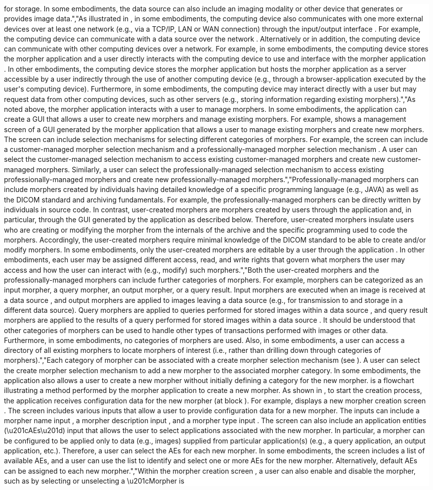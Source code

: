 for storage. In some embodiments, the data source  can also include an imaging modality or other device that generates or provides image data.","As illustrated in , in some embodiments, the computing device  also communicates with one more external devices over at least one network  (e.g., via a TCP\/IP, LAN or WAN connection) through the input\/output interface . For example, the computing device  can communicate with a data source  over the network . Alternatively or in addition, the computing device  can communicate with other computing devices over a network. For example, in some embodiments, the computing device  stores the morpher application  and a user directly interacts with the computing device  to use and interface with the morpher application . In other embodiments, the computing device  stores the morpher application  but hosts the morpher application  as a server accessible by a user indirectly through the use of another computing device (e.g., through a browser-application executed by the user's computing device). Furthermore, in some embodiments, the computing device  may interact directly with a user but may request data from other computing devices, such as other servers (e.g., storing information regarding existing morphers).","As noted above, the morpher application  interacts with a user to manage morphers. In some embodiments, the application  can create a GUI that allows a user to create new morphers and manage existing morphers. For example,  shows a management screen  of a GUI generated by the morpher application  that allows a user to manage existing morphers and create new morphers. The screen  can include selection mechanisms for selecting different categories of morphers. For example, the screen  can include a customer-managed morpher selection mechanism  and a professionally-managed morpher selection mechanism . A user can select the customer-managed selection mechanism  to access existing customer-managed morphers and create new customer-managed morphers. Similarly, a user can select the professionally-managed selection mechanism  to access existing professionally-managed morphers and create new professionally-managed morphers.","Professionally-managed morphers can include morphers created by individuals having detailed knowledge of a specific programming language (e.g., JAVA) as well as the DICOM standard and archiving fundamentals. For example, the professionally-managed morphers can be directly written by individuals in source code. In contrast, user-created morphers are morphers created by users through the application  and, in particular, through the GUI generated by the application  as described below. Therefore, user-created morphers insulate users who are creating or modifying the morpher from the internals of the archive and the specific programming used to code the morphers. Accordingly, the user-created morphers require minimal knowledge of the DICOM standard to be able to create and\/or modify morphers. In some embodiments, only the user-created morphers are editable by a user through the application . In other embodiments, each user may be assigned different access, read, and write rights that govern what morphers the user may access and how the user can interact with (e.g., modify) such morphers.","Both the user-created morphers and the professionally-managed morphers can include further categories of morphers. For example, morphers can be categorized as an input morpher, a query morpher, an output morpher, or a query result. Input morphers are executed when an image is received at a data source , and output morphers are applied to images leaving a data source  (e.g., for transmission to and storage in a different data source). Query morphers are applied to queries performed for stored images within a data source , and query result morphers are applied to the results of a query performed for stored images within a data source . It should be understood that other categories of morphers can be used to handle other types of transactions performed with images or other data. Furthermore, in some embodiments, no categories of morphers are used. Also, in some embodiments, a user can access a directory of all existing morphers to locate morphers of interest (i.e., rather than drilling down through categories of morphers).","Each category of morpher can be associated with a create morpher selection mechanism  (see ). A user can select the create morpher selection mechanism  to add a new morpher to the associated morpher category. In some embodiments, the application  also allows a user to create a new morpher without initially defining a category for the new morpher.  is a flowchart illustrating a method  performed by the morpher application  to create a new morpher. As shown in , to start the creation process, the application  receives configuration data for the new morpher (at block ). For example,  displays a new morpher creation screen . The screen  includes various inputs that allow a user to provide configuration data for a new morpher. The inputs can include a morpher name input , a morpher description input , and a morpher type input . The screen  can also include an application entities (\u201cAEs\u201d) input  that allows the user to select applications associated with the new morpher. In particular, a morpher can be configured to be applied only to data (e.g., images) supplied from particular application(s) (e.g., a query application, an output application, etc.). Therefore, a user can select the AEs for each new morpher. In some embodiments, the screen  includes a list of available AEs, and a user can use the list to identify and select one or more AEs for the new morpher. Alternatively, default AEs can be assigned to each new morpher.","Within the morpher creation screen , a user can also enable and disable the morpher, such as by selecting or unselecting a \u201cMorpher is